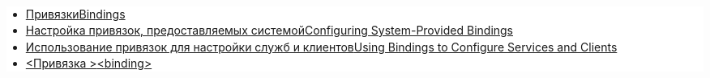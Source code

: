 - [<span data-ttu-id="5c1bf-201">Привязки</span><span class="sxs-lookup"><span data-stu-id="5c1bf-201">Bindings</span></span>](../../../wcf/bindings.md)
- [<span data-ttu-id="5c1bf-202">Настройка привязок, предоставляемых системой</span><span class="sxs-lookup"><span data-stu-id="5c1bf-202">Configuring System-Provided Bindings</span></span>](../../../wcf/feature-details/configuring-system-provided-bindings.md)
- [<span data-ttu-id="5c1bf-203">Использование привязок для настройки служб и клиентов</span><span class="sxs-lookup"><span data-stu-id="5c1bf-203">Using Bindings to Configure Services and Clients</span></span>](../../../wcf/using-bindings-to-configure-services-and-clients.md)
- [<span data-ttu-id="5c1bf-204">\<Привязка ></span><span class="sxs-lookup"><span data-stu-id="5c1bf-204">\<binding></span></span>](../../../misc/binding.md)
